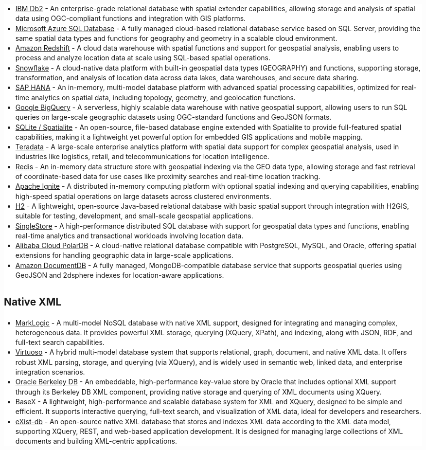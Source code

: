 - [IBM Db2](https://www.ibm.com/products/db2-database) - An enterprise-grade relational database with spatial extender capabilities, allowing storage and analysis of spatial data using OGC-compliant functions and integration with GIS platforms.
- [Microsoft Azure SQL Database](https://azure.microsoft.com/en-us/products/azure-sql/database) - A fully managed cloud-based relational database service based on SQL Server, providing the same spatial data types and functions for geography and geometry in a scalable cloud environment.
- [Amazon Redshift](https://aws.amazon.com/redshift/) - A cloud data warehouse with spatial functions and support for geospatial analysis, enabling users to process and analyze location data at scale using SQL-based spatial operations.
- [Snowflake](https://www.snowflake.com/) - A cloud-native data platform with built-in geospatial data types (GEOGRAPHY) and functions, supporting storage, transformation, and analysis of location data across data lakes, data warehouses, and secure data sharing.
- [SAP HANA](https://www.sap.com/products/hana.html) - An in-memory, multi-model database platform with advanced spatial processing capabilities, optimized for real-time analytics on spatial data, including topology, geometry, and geolocation functions.
- [Google BigQuery](https://cloud.google.com/bigquery) - A serverless, highly scalable data warehouse with native geospatial support, allowing users to run SQL queries on large-scale geographic datasets using OGC-standard functions and GeoJSON formats.
- [SQLite / Spatialite](https://www.gaia-gis.it/fossil/libspatialite/) - An open-source, file-based database engine extended with Spatialite to provide full-featured spatial capabilities, making it a lightweight yet powerful option for embedded GIS applications and mobile mapping.
- [Teradata](https://www.teradata.com/) - A large-scale enterprise analytics platform with spatial data support for complex geospatial analysis, used in industries like logistics, retail, and telecommunications for location intelligence.
- [Redis](https://redis.io/) - An in-memory data structure store with geospatial indexing via the GEO data type, allowing storage and fast retrieval of coordinate-based data for use cases like proximity searches and real-time location tracking.
- [Apache Ignite](https://ignite.apache.org/) - A distributed in-memory computing platform with optional spatial indexing and querying capabilities, enabling high-speed spatial operations on large datasets across clustered environments.
- [H2](https://www.h2database.com/) - A lightweight, open-source Java-based relational database with basic spatial support through integration with H2GIS, suitable for testing, development, and small-scale geospatial applications.
- [SingleStore](https://www.singlestore.com/) - A high-performance distributed SQL database with support for geospatial data types and functions, enabling real-time analytics and transactional workloads involving location data.
- [Alibaba Cloud PolarDB](https://www.alibabacloud.com/product/polardb) - A cloud-native relational database compatible with PostgreSQL, MySQL, and Oracle, offering spatial extensions for handling geographic data in large-scale applications.
- [Amazon DocumentDB](https://aws.amazon.com/documentdb/) - A fully managed, MongoDB-compatible database service that supports geospatial queries using GeoJSON and 2dsphere indexes for location-aware applications.

## Native XML

- [MarkLogic](https://www.marklogic.com/) - A multi-model NoSQL database with native XML support, designed for integrating and managing complex, heterogeneous data. It provides powerful XML storage, querying (XQuery, XPath), and indexing, along with JSON, RDF, and full-text search capabilities.
- [Virtuoso](https://virtuoso.openlinksw.com/) - A hybrid multi-model database system that supports relational, graph, document, and native XML data. It offers robust XML parsing, storage, and querying (via XQuery), and is widely used in semantic web, linked data, and enterprise integration scenarios.
- [Oracle Berkeley DB](https://www.oracle.com/database/berkeley-db/) - An embeddable, high-performance key-value store by Oracle that includes optional XML support through its Berkeley DB XML component, providing native storage and querying of XML documents using XQuery.
- [BaseX](https://basex.org/) - A lightweight, high-performance and scalable database system for XML and XQuery, designed to be simple and efficient. It supports interactive querying, full-text search, and visualization of XML data, ideal for developers and researchers.
- [eXist-db](https://exist-db.org/) - An open-source native XML database that stores and indexes XML data according to the XML data model, supporting XQuery, REST, and web-based application development. It is designed for managing large collections of XML documents and building XML-centric applications.